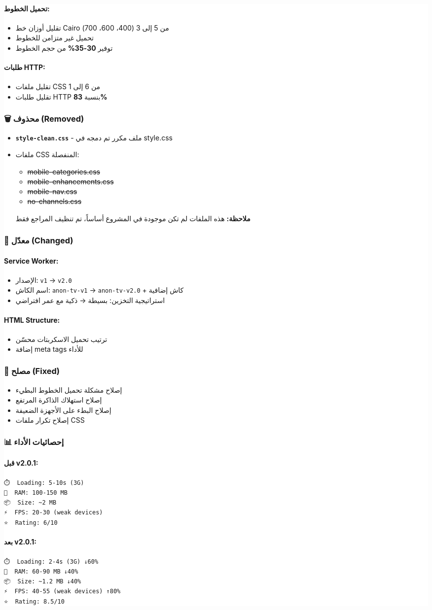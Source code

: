 #### تحميل الخطوط:
- تقليل أوزان خط Cairo من 5 إلى 3 (400، 600، 700)
- تحميل غير متزامن للخطوط
- توفير **30-35%** من حجم الخطوط

#### طلبات HTTP:
- تقليل ملفات CSS من 6 إلى 1
- تقليل طلبات HTTP بنسبة **83%**

### 🗑️ محذوف (Removed)

- **`style-clean.css`** - ملف مكرر تم دمجه في style.css
- ملفات CSS المنفصلة:
  - ~~mobile-categories.css~~
  - ~~mobile-enhancements.css~~
  - ~~mobile-nav.css~~
  - ~~no-channels.css~~
  
  **ملاحظة:** هذه الملفات لم تكن موجودة في المشروع أساساً، تم تنظيف المراجع فقط

### 🔧 معدّل (Changed)

#### Service Worker:
- الإصدار: `v1` → `v2.0`
- اسم الكاش: `anon-tv-v1` → `anon-tv-v2.0` + كاش إضافية
- استراتيجية التخزين: بسيطة → ذكية مع عمر افتراضي

#### HTML Structure:
- ترتيب تحميل الاسكربتات محسّن
- إضافة meta tags للأداء

### 🐛 مصلح (Fixed)

- إصلاح مشكلة تحميل الخطوط البطيء
- إصلاح استهلاك الذاكرة المرتفع
- إصلاح البطء على الأجهزة الضعيفة
- إصلاح تكرار ملفات CSS

### 📊 إحصائيات الأداء

#### قبل v2.0.1:
```
⏱️  Loading: 5-10s (3G)
💾  RAM: 100-150 MB
📦  Size: ~2 MB
⚡  FPS: 20-30 (weak devices)
⭐  Rating: 6/10
```

#### بعد v2.0.1:
```
⏱️  Loading: 2-4s (3G) ↓60%
💾  RAM: 60-90 MB ↓40%
📦  Size: ~1.2 MB ↓40%
⚡  FPS: 40-55 (weak devices) ↑80%
⭐  Rating: 8.5/10
```
